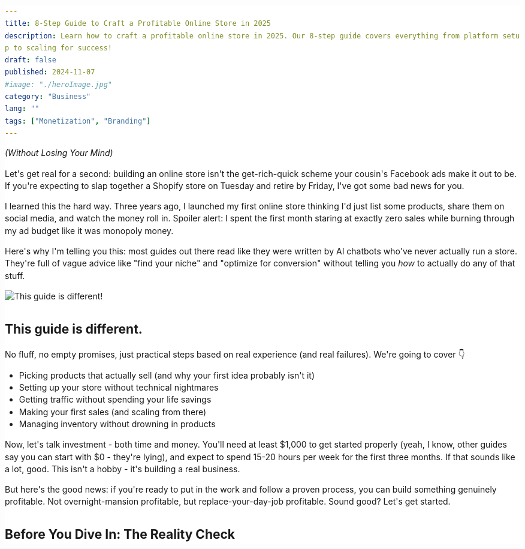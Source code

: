 ```yaml
---
title: 8-Step Guide to Craft a Profitable Online Store in 2025
description: Learn how to craft a profitable online store in 2025. Our 8-step guide covers everything from platform setup to scaling for success!
draft: false
published: 2024-11-07
#image: "./heroImage.jpg"
category: "Business"
lang: ""
tags: ["Monetization", "Branding"]
---
```




_(Without Losing Your Mind)_

Let's get real for a second: building an online store isn't the get-rich-quick scheme your cousin's Facebook ads make it out to be. If you're expecting to slap together a Shopify store on Tuesday and retire by Friday, I've got some bad news for you.

I learned this the hard way. Three years ago, I launched my first online store thinking I'd just list some products, share them on social media, and watch the money roll in. Spoiler alert: I spent the first month staring at exactly zero sales while burning through my ad budget like it was monopoly money.

Here's why I'm telling you this: most guides out there read like they were written by AI chatbots who've never actually run a store. They're full of vague advice like "find your niche" and "optimize for conversion" without telling you _how_ to actually do any of that stuff.


![This guide is different!](https://res-3.cloudinary.com/ddicetqs5/image/upload/f_auto,fl_force_strip,q_auto:best/v1746500121/wayfinder-images/this-guide-is-different_di6jyd)

## This guide is different.

No fluff, no empty promises, just practical steps based on real experience (and real failures). We're going to cover 👇

- Picking products that actually sell (and why your first idea probably isn't it)
- Setting up your store without technical nightmares
- Getting traffic without spending your life savings
- Making your first sales (and scaling from there)
- Managing inventory without drowning in products

Now, let's talk investment - both time and money. You'll need at least $1,000 to get started properly (yeah, I know, other guides say you can start with $0 - they're lying), and expect to spend 15-20 hours per week for the first three months. If that sounds like a lot, good. This isn't a hobby - it's building a real business.

But here's the good news: if you're ready to put in the work and follow a proven process, you can build something genuinely profitable. Not overnight-mansion profitable, but replace-your-day-job profitable. Sound good? Let's get started.

## Before You Dive In: The Reality Check
